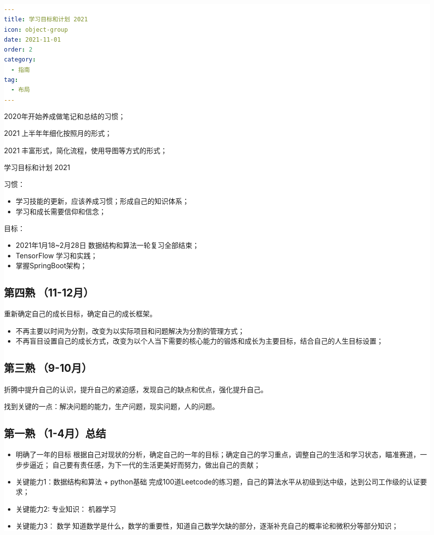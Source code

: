 ```yaml
---
title: 学习目标和计划 2021
icon: object-group
date: 2021-11-01
order: 2
category:
  - 指南
tag:
  - 布局
---
```


2020年开始养成做笔记和总结的习惯；

2021 上半年年细化按照月的形式；

2021 丰富形式，简化流程，使用导图等方式的形式；

学习目标和计划 2021

习惯：
- 学习技能的更新，应该养成习惯；形成自己的知识体系；
- 学习和成长需要信仰和信念；

目标：
- 2021年1月18~2月28日 数据结构和算法一轮复习全部结束；
- TensorFlow 学习和实践；
- 掌握SpringBoot架构；

## 第四熟 （11-12月）

重新确定自己的成长目标，确定自己的成长框架。

- 不再主要以时间为分割，改变为以实际项目和问题解决为分割的管理方式；
- 不再盲目设置自己的成长方式，改变为以个人当下需要的核心能力的锻炼和成长为主要目标，结合自己的人生目标设置；



## 第三熟 （9-10月）

折腾中提升自己的认识，提升自己的紧迫感，发现自己的缺点和优点，强化提升自己。

找到关键的一点：解决问题的能力，生产问题，现实问题，人的问题。

## 第一熟 （1-4月）总结

- 明确了一年的目标 
  根据自己对现状的分析，确定自己的一年的目标；确定自己的学习重点，调整自己的生活和学习状态，瞄准赛道，一步步逼近；
  自己要有责任感，为下一代的生活更美好而努力，做出自己的贡献；

- 关键能力1：数据结构和算法 + python基础
  完成100道Leetcode的练习题，自己的算法水平从初级到达中级，达到公司工作级的认证要求；
- 关键能力2: 专业知识： 机器学习

- 关键能力3： 数学
  知道数学是什么，数学的重要性，知道自己数学欠缺的部分，逐渐补充自己的概率论和微积分等部分知识；
